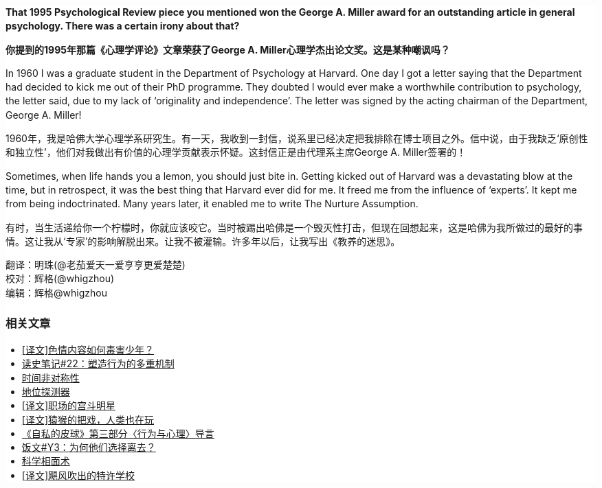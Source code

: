 **That 1995 Psychological Review piece you mentioned won the George A. Miller award for an outstanding article in general psychology. There was a certain irony about that?**

**你提到的1995年那篇《心理学评论》文章荣获了George A. Miller心理学杰出论文奖。这是某种嘲讽吗？**

In 1960 I was a graduate student in the Department of Psychology at Harvard. One day I got a letter saying that the Department had decided to kick me out of their PhD programme. They doubted I would ever make a worthwhile contribution to psychology, the letter said, due to my lack of ‘originality and independence’. The letter was signed by the acting chairman of the Department, George A. Miller!

1960年，我是哈佛大学心理学系研究生。有一天，我收到一封信，说系里已经决定把我排除在博士项目之外。信中说，由于我缺乏‘原创性和独立性’，他们对我做出有价值的心理学贡献表示怀疑。这封信正是由代理系主席George A. Miller签署的！

Sometimes, when life hands you a lemon, you should just bite in. Getting kicked out of Harvard was a devastating blow at the time, but in retrospect, it was the best thing that Harvard ever did for me. It freed me from the influence of ‘experts’. It kept me from being indoctrinated. Many years later, it enabled me to write The Nurture Assumption.

有时，当生活递给你一个柠檬时，你就应该咬它。当时被踢出哈佛是一个毁灭性打击，但现在回想起来，这是哈佛为我所做过的最好的事情。这让我从‘专家’的影响解脱出来。让我不被灌输。许多年以后，让我写出《教养的迷思》。


翻译：明珠(@老茄爱天一爱亨亨更爱楚楚)  
校对：辉格(@whigzhou)  
编辑：辉格@whigzhou


### 相关文章

* [[译文]色情内容如何毒害少年？](https://headsalon.org/archives/7470.html "[译文]色情内容如何毒害少年？")
* [读史笔记#22：塑造行为的多重机制](https://headsalon.org/archives/7463.html "读史笔记#22：塑造行为的多重机制")
* [时间非对称性](https://headsalon.org/archives/7193.html "时间非对称性")
* [地位探测器](https://headsalon.org/archives/7111.html "地位探测器")
* [[译文]职场的宫斗明星](https://headsalon.org/archives/6521.html "[译文]职场的宫斗明星")
* [[译文]猿猴的把戏，人类也在玩](https://headsalon.org/archives/5930.html "[译文]猿猴的把戏，人类也在玩")
* [《自私的皮球》第三部分〈行为与心理〉导言](https://headsalon.org/archives/3582.html "《自私的皮球》第三部分〈行为与心理〉导言")
* [饭文#Y3：为何他们选择离去？](https://headsalon.org/archives/3405.html "饭文#Y3：为何他们选择离去？")
* [科学相面术](https://headsalon.org/archives/7637.html "科学相面术")
* [[译文]飓风吹出的特许学校](https://headsalon.org/archives/7547.html "[译文]飓风吹出的特许学校")
